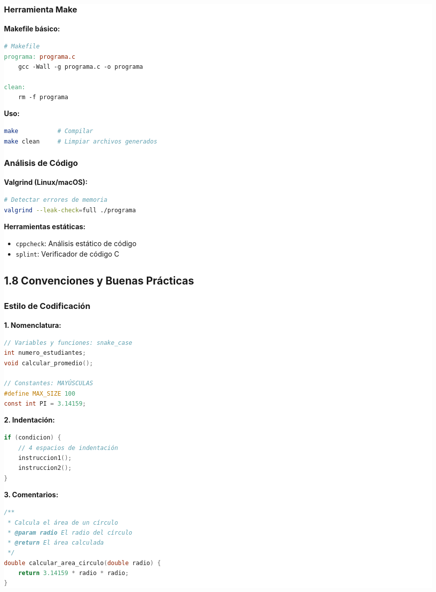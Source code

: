 ### Herramienta Make
**Makefile básico:**
```makefile
# Makefile
programa: programa.c
	gcc -Wall -g programa.c -o programa

clean:
	rm -f programa
```

**Uso:**
```bash
make           # Compilar
make clean     # Limpiar archivos generados
```

### Análisis de Código
**Valgrind (Linux/macOS):**
```bash
# Detectar errores de memoria
valgrind --leak-check=full ./programa
```

**Herramientas estáticas:**
- `cppcheck`: Análisis estático de código
- `splint`: Verificador de código C

## 1.8 Convenciones y Buenas Prácticas

### Estilo de Codificación

**1. Nomenclatura:**
```c
// Variables y funciones: snake_case
int numero_estudiantes;
void calcular_promedio();

// Constantes: MAYÚSCULAS
#define MAX_SIZE 100
const int PI = 3.14159;
```

**2. Indentación:**
```c
if (condicion) {
    // 4 espacios de indentación
    instruccion1();
    instruccion2();
}
```

**3. Comentarios:**
```c
/**
 * Calcula el área de un círculo
 * @param radio El radio del círculo
 * @return El área calculada
 */
double calcular_area_circulo(double radio) {
    return 3.14159 * radio * radio;
}
```
